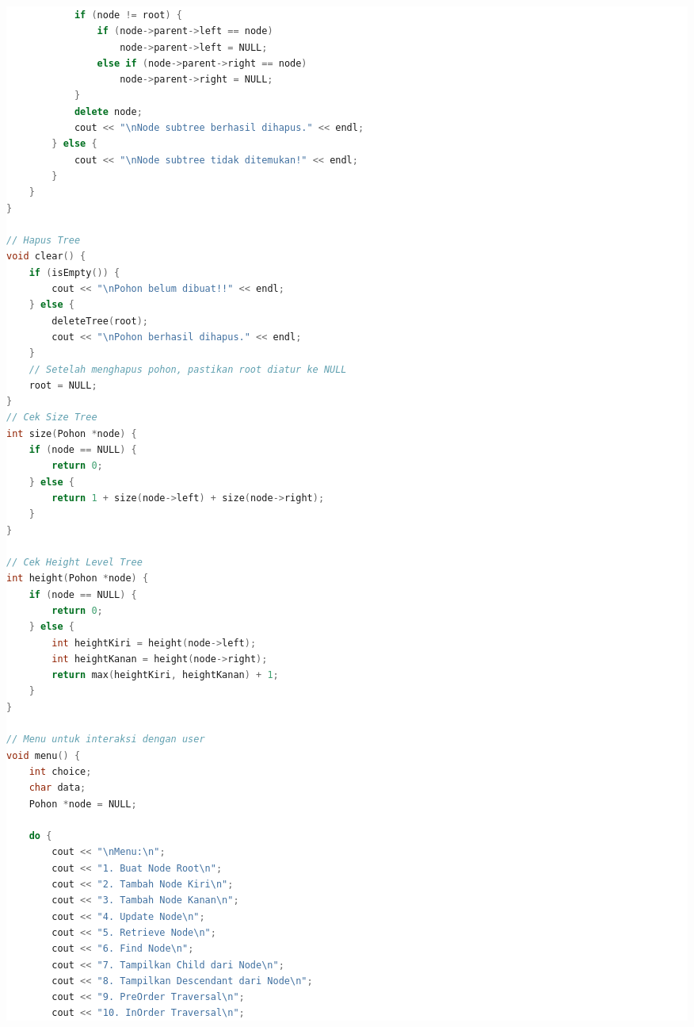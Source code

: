 ```C++
            if (node != root) {
                if (node->parent->left == node)
                    node->parent->left = NULL;
                else if (node->parent->right == node)
                    node->parent->right = NULL;
            }
            delete node;
            cout << "\nNode subtree berhasil dihapus." << endl;
        } else {
            cout << "\nNode subtree tidak ditemukan!" << endl;
        }
    }
}

// Hapus Tree
void clear() {
    if (isEmpty()) {
        cout << "\nPohon belum dibuat!!" << endl;
    } else {
        deleteTree(root);
        cout << "\nPohon berhasil dihapus." << endl;
    }
    // Setelah menghapus pohon, pastikan root diatur ke NULL
    root = NULL;
}
// Cek Size Tree
int size(Pohon *node) {
    if (node == NULL) {
        return 0;
    } else {
        return 1 + size(node->left) + size(node->right);
    }
}

// Cek Height Level Tree
int height(Pohon *node) {
    if (node == NULL) {
        return 0;
    } else {
        int heightKiri = height(node->left);
        int heightKanan = height(node->right);
        return max(heightKiri, heightKanan) + 1;
    }
}

// Menu untuk interaksi dengan user
void menu() {
    int choice;
    char data;
    Pohon *node = NULL;

    do {
        cout << "\nMenu:\n";
        cout << "1. Buat Node Root\n";
        cout << "2. Tambah Node Kiri\n";
        cout << "3. Tambah Node Kanan\n";
        cout << "4. Update Node\n";
        cout << "5. Retrieve Node\n";
        cout << "6. Find Node\n";
        cout << "7. Tampilkan Child dari Node\n";
        cout << "8. Tampilkan Descendant dari Node\n";
        cout << "9. PreOrder Traversal\n";
        cout << "10. InOrder Traversal\n";
```